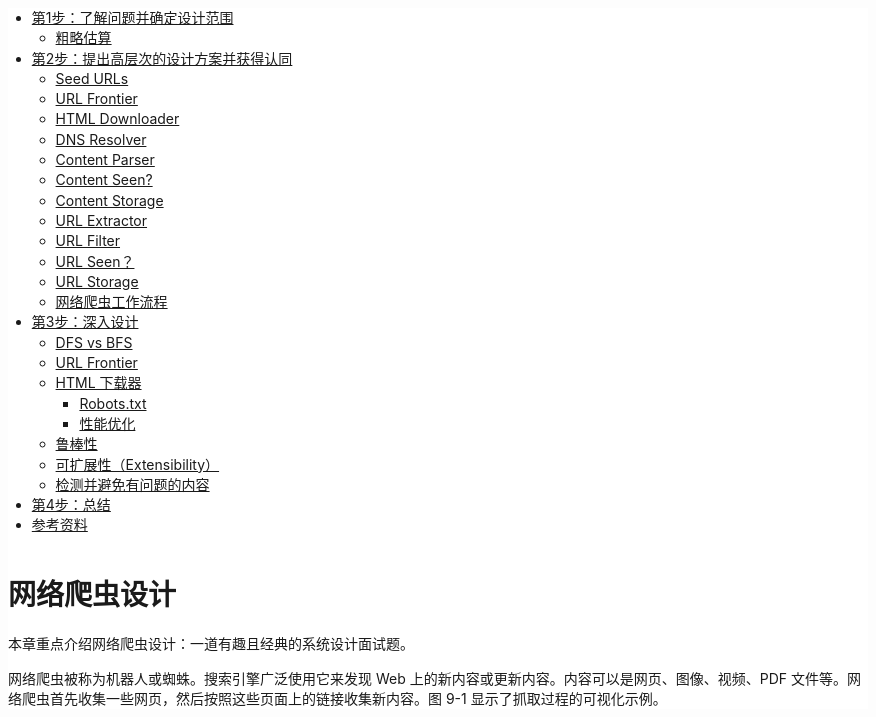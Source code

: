 
  * [第1步：了解问题并确定设计范围](#第1步了解问题并确定设计范围)
    * [粗略估算](粗略估算#)
  * [第2步：提出高层次的设计方案并获得认同](#第2步提出高层次的设计方案并获得认同)
    * [Seed URLs](#seed-urls)
    * [URL Frontier](#url-frontier)
    * [HTML Downloader](#html-downloader)
    * [DNS Resolver](#dns-resolver)
    * [Content Parser](#content-parser)
    * [Content Seen?](#content-seen)
    * [Content Storage](#content-storage)
    * [URL Extractor](#url-extractor)
    * [URL Filter](#url-filter)
    * [URL Seen？](#url-seen)
    * [URL Storage](#url-storage)
    * [网络爬虫工作流程](#网络爬虫工作流程)
  * [第3步：深入设计](#第3步深入设计)
    * [DFS vs BFS](#dfs-vs-bfs)
    * [URL Frontier](#url-frontier)
    * [HTML 下载器](#html-下载器)
      * [Robots.txt](#robotstxt)
      * [性能优化](#性能优化)
    * [鲁棒性](#鲁棒性)
    * [可扩展性（Extensibility）](#可扩展性extensibility)
    * [检测并避免有问题的内容](#检测并避免有问题的内容)
  * [第4步：总结](#第4步总结)
  * [参考资料](#参考资料)


# 网络爬虫设计

本章重点介绍网络爬虫设计：一道有趣且经典的系统设计面试题。

网络爬虫被称为机器人或蜘蛛。搜索引擎广泛使用它来发现 Web 上的新内容或更新内容。内容可以是网页、图像、视频、PDF 文件等。网络爬虫首先收集一些网页，然后按照这些页面上的链接收集新内容。图 9-1 显示了抓取过程的可视化示例。
